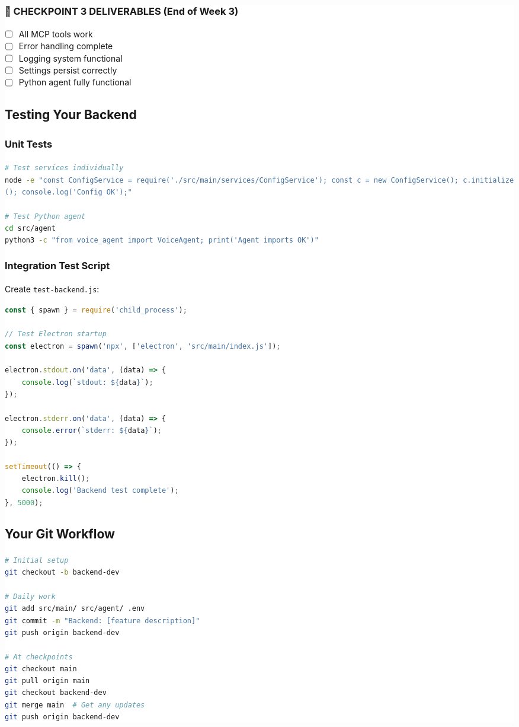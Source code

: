### 📍 CHECKPOINT 3 DELIVERABLES (End of Week 3)
- [ ] All MCP tools work
- [ ] Error handling complete
- [ ] Logging system functional
- [ ] Settings persist correctly
- [ ] Python agent fully functional

## Testing Your Backend

### Unit Tests
```bash
# Test services individually
node -e "const ConfigService = require('./src/main/services/ConfigService'); const c = new ConfigService(); c.initialize(); console.log('Config OK');"

# Test Python agent
cd src/agent
python3 -c "from voice_agent import VoiceAgent; print('Agent imports OK')"
```

### Integration Test Script
Create `test-backend.js`:
```javascript
const { spawn } = require('child_process');

// Test Electron startup
const electron = spawn('npx', ['electron', 'src/main/index.js']);

electron.stdout.on('data', (data) => {
    console.log(`stdout: ${data}`);
});

electron.stderr.on('data', (data) => {
    console.error(`stderr: ${data}`);
});

setTimeout(() => {
    electron.kill();
    console.log('Backend test complete');
}, 5000);
```

## Your Git Workflow

```bash
# Initial setup
git checkout -b backend-dev

# Daily work
git add src/main/ src/agent/ .env
git commit -m "Backend: [feature description]"
git push origin backend-dev

# At checkpoints
git checkout main
git pull origin main
git checkout backend-dev
git merge main  # Get any updates
git push origin backend-dev
```
